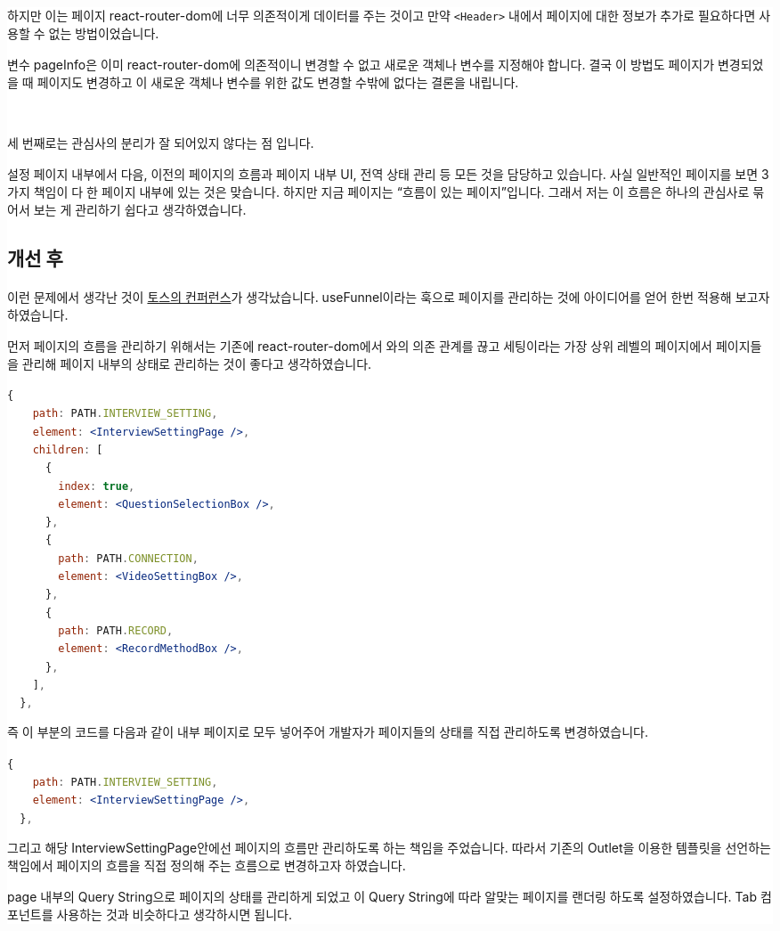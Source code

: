 하지만 이는 페이지 react-router-dom에 너무 의존적이게 데이터를 주는 것이고 만약 `<Header>` 내에서 페이지에 대한 정보가 추가로 필요하다면 사용할 수 없는 방법이었습니다.

변수 pageInfo은 이미 react-router-dom에 의존적이니 변경할 수 없고 새로운 객체나 변수를 지정해야 합니다. 결국 이 방법도 페이지가 변경되었을 때 페이지도 변경하고 이 새로운 객체나 변수를 위한 값도 변경할 수밖에 없다는 결론을 내립니다.

<br/>

세 번째로는 관심사의 분리가 잘 되어있지 않다는 점 입니다.

설정 페이지 내부에서 다음, 이전의 페이지의 흐름과 페이지 내부 UI, 전역 상태 관리 등 모든 것을 담당하고 있습니다. 사실 일반적인 페이지를 보면 3가지 책임이 다 한 페이지 내부에 있는 것은 맞습니다. 하지만 지금 페이지는 “흐름이 있는 페이지”입니다. 그래서 저는 이 흐름은 하나의 관심사로 묶어서 보는 게 관리하기 쉽다고 생각하였습니다.

## 개선 후

이런 문제에서 생각난 것이 [토스의 컨퍼런스](https://www.youtube.com/watch?v=NwLWX2RNVcw)가 생각났습니다. useFunnel이라는 훅으로 페이지를 관리하는 것에 아이디어를 얻어 한번 적용해 보고자 하였습니다.

먼저 페이지의 흐름을 관리하기 위해서는 기존에 react-router-dom에서 와의 의존 관계를 끊고 세팅이라는 가장 상위 레벨의 페이지에서 페이지들을 관리해 페이지 내부의 상태로 관리하는 것이 좋다고 생각하였습니다.

```jsx
{
    path: PATH.INTERVIEW_SETTING,
    element: <InterviewSettingPage />,
    children: [
      {
        index: true,
        element: <QuestionSelectionBox />,
      },
      {
        path: PATH.CONNECTION,
        element: <VideoSettingBox />,
      },
      {
        path: PATH.RECORD,
        element: <RecordMethodBox />,
      },
    ],
  },
```

즉 이 부분의 코드를 다음과 같이 내부 페이지로 모두 넣어주어 개발자가 페이지들의 상태를 직접 관리하도록 변경하였습니다.

```jsx
{
    path: PATH.INTERVIEW_SETTING,
    element: <InterviewSettingPage />,
  },
```

그리고 해당 InterviewSettingPage안에선 페이지의 흐름만 관리하도록 하는 책임을 주었습니다. 따라서 기존의 Outlet을 이용한 템플릿을 선언하는 책임에서 페이지의 흐름을 직접 정의해 주는 흐름으로 변경하고자 하였습니다.

page 내부의 Query String으로 페이지의 상태를 관리하게 되었고 이 Query String에 따라 알맞는 페이지를 랜더링 하도록 설정하였습니다. Tab 컴포넌트를 사용하는 것과 비슷하다고 생각하시면 됩니다.
